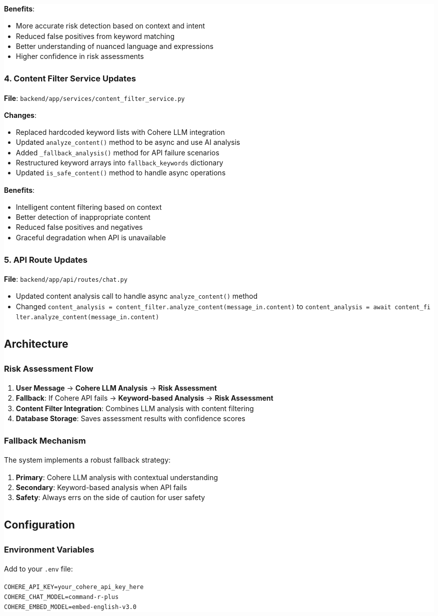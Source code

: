 **Benefits**:
- More accurate risk detection based on context and intent
- Reduced false positives from keyword matching
- Better understanding of nuanced language and expressions
- Higher confidence in risk assessments

### 4. Content Filter Service Updates

**File**: `backend/app/services/content_filter_service.py`

**Changes**:
- Replaced hardcoded keyword lists with Cohere LLM integration
- Updated `analyze_content()` method to be async and use AI analysis
- Added `_fallback_analysis()` method for API failure scenarios
- Restructured keyword arrays into `fallback_keywords` dictionary
- Updated `is_safe_content()` method to handle async operations

**Benefits**:
- Intelligent content filtering based on context
- Better detection of inappropriate content
- Reduced false positives and negatives
- Graceful degradation when API is unavailable

### 5. API Route Updates

**File**: `backend/app/api/routes/chat.py`
- Updated content analysis call to handle async `analyze_content()` method
- Changed `content_analysis = content_filter.analyze_content(message_in.content)` to `content_analysis = await content_filter.analyze_content(message_in.content)`

## Architecture

### Risk Assessment Flow

1. **User Message** → **Cohere LLM Analysis** → **Risk Assessment**
2. **Fallback**: If Cohere API fails → **Keyword-based Analysis** → **Risk Assessment**
3. **Content Filter Integration**: Combines LLM analysis with content filtering
4. **Database Storage**: Saves assessment results with confidence scores

### Fallback Mechanism

The system implements a robust fallback strategy:

1. **Primary**: Cohere LLM analysis with contextual understanding
2. **Secondary**: Keyword-based analysis when API fails
3. **Safety**: Always errs on the side of caution for user safety

## Configuration

### Environment Variables

Add to your `.env` file:
```env
COHERE_API_KEY=your_cohere_api_key_here
COHERE_CHAT_MODEL=command-r-plus
COHERE_EMBED_MODEL=embed-english-v3.0
```
